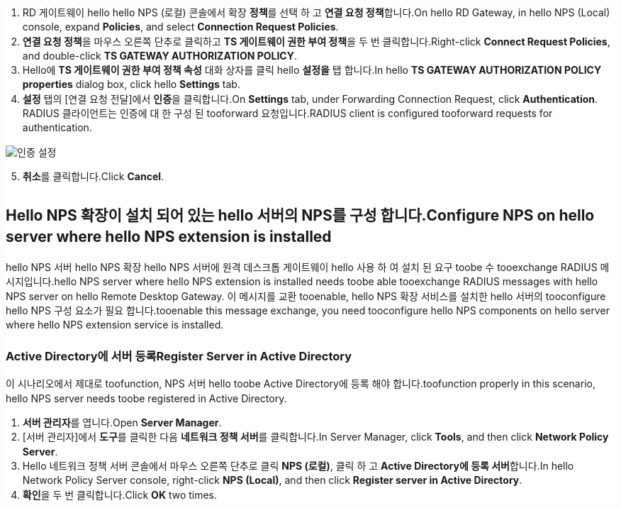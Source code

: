 1. <span data-ttu-id="86307-274">RD 게이트웨이 hello hello NPS (로컬) 콘솔에서 확장 **정책**를 선택 하 고 **연결 요청 정책**합니다.</span><span class="sxs-lookup"><span data-stu-id="86307-274">On hello RD Gateway, in hello NPS (Local) console, expand **Policies**, and select **Connection Request Policies**.</span></span>
2. <span data-ttu-id="86307-275">**연결 요청 정책**을 마우스 오른쪽 단추로 클릭하고 **TS 게이트웨이 권한 부여 정책**을 두 번 클릭합니다.</span><span class="sxs-lookup"><span data-stu-id="86307-275">Right-click **Connect Request Policies**, and double-click **TS GATEWAY AUTHORIZATION POLICY**.</span></span>
3. <span data-ttu-id="86307-276">Hello에 **TS 게이트웨이 권한 부여 정책 속성** 대화 상자를 클릭 hello **설정을** 탭 합니다.</span><span class="sxs-lookup"><span data-stu-id="86307-276">In hello **TS GATEWAY AUTHORIZATION POLICY properties** dialog box, click hello **Settings** tab.</span></span>
4. <span data-ttu-id="86307-277">**설정** 탭의 [연결 요청 전달]에서 **인증**을 클릭합니다.</span><span class="sxs-lookup"><span data-stu-id="86307-277">On **Settings** tab, under Forwarding Connection Request, click **Authentication**.</span></span> <span data-ttu-id="86307-278">RADIUS 클라이언트는 인증에 대 한 구성 된 tooforward 요청입니다.</span><span class="sxs-lookup"><span data-stu-id="86307-278">RADIUS client is configured tooforward requests for authentication.</span></span>

 ![인증 설정](./media/nps-extension-remote-desktop-gateway/image15.png)
 
5. <span data-ttu-id="86307-280">**취소**를 클릭합니다.</span><span class="sxs-lookup"><span data-stu-id="86307-280">Click **Cancel**.</span></span> 

## <a name="configure-nps-on-hello-server-where-hello-nps-extension-is-installed"></a><span data-ttu-id="86307-281">Hello NPS 확장이 설치 되어 있는 hello 서버의 NPS를 구성 합니다.</span><span class="sxs-lookup"><span data-stu-id="86307-281">Configure NPS on hello server where hello NPS extension is installed</span></span>
<span data-ttu-id="86307-282">hello NPS 서버 hello NPS 확장 hello NPS 서버에 원격 데스크톱 게이트웨이 hello 사용 하 여 설치 된 요구 toobe 수 tooexchange RADIUS 메시지입니다.</span><span class="sxs-lookup"><span data-stu-id="86307-282">hello NPS server where hello NPS extension is installed needs toobe able tooexchange RADIUS messages with hello NPS server on hello Remote Desktop Gateway.</span></span> <span data-ttu-id="86307-283">이 메시지를 교환 tooenable, hello NPS 확장 서비스를 설치한 hello 서버의 tooconfigure hello NPS 구성 요소가 필요 합니다.</span><span class="sxs-lookup"><span data-stu-id="86307-283">tooenable this message exchange, you need tooconfigure hello NPS components on hello server where hello NPS extension service is installed.</span></span> 

### <a name="register-server-in-active-directory"></a><span data-ttu-id="86307-284">Active Directory에 서버 등록</span><span class="sxs-lookup"><span data-stu-id="86307-284">Register Server in Active Directory</span></span>
<span data-ttu-id="86307-285">이 시나리오에서 제대로 toofunction, NPS 서버 hello toobe Active Directory에 등록 해야 합니다.</span><span class="sxs-lookup"><span data-stu-id="86307-285">toofunction properly in this scenario, hello NPS server needs toobe registered in Active Directory.</span></span>

1. <span data-ttu-id="86307-286">**서버 관리자**를 엽니다.</span><span class="sxs-lookup"><span data-stu-id="86307-286">Open **Server Manager**.</span></span>
2. <span data-ttu-id="86307-287">[서버 관리자]에서 **도구**를 클릭한 다음 **네트워크 정책 서버**를 클릭합니다.</span><span class="sxs-lookup"><span data-stu-id="86307-287">In Server Manager, click **Tools**, and then click **Network Policy Server**.</span></span> 
3. <span data-ttu-id="86307-288">Hello 네트워크 정책 서버 콘솔에서 마우스 오른쪽 단추로 클릭 **NPS (로컬)**, 클릭 하 고 **Active Directory에 등록 서버**합니다.</span><span class="sxs-lookup"><span data-stu-id="86307-288">In hello Network Policy Server console, right-click **NPS (Local)**, and then click **Register server in Active Directory**.</span></span> 
4. <span data-ttu-id="86307-289">**확인**을 두 번 클릭합니다.</span><span class="sxs-lookup"><span data-stu-id="86307-289">Click **OK** two times.</span></span>
